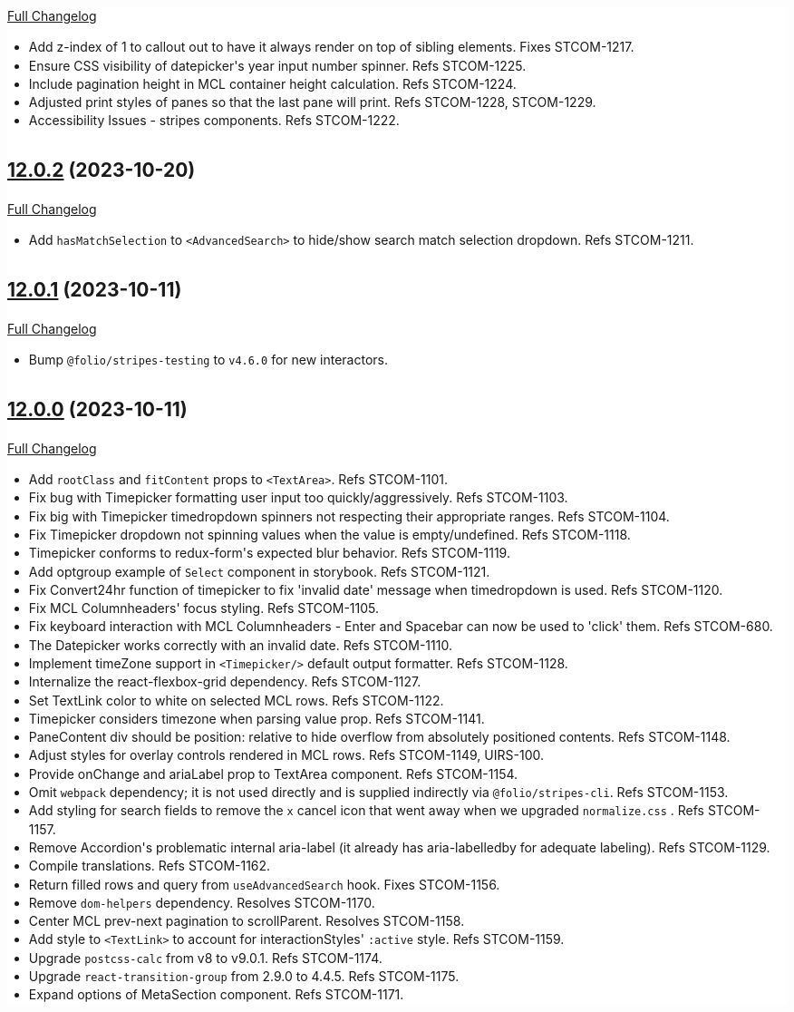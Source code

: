 [Full Changelog](https://github.com/folio-org/stripes-components/compare/v12.0.2...v12.0.3)

- Add z-index of 1 to callout out to have it always render on top of sibling elements. Fixes STCOM-1217.
- Ensure CSS visibility of datepicker's year input number spinner. Refs STCOM-1225.
- Include pagination height in MCL container height calculation. Refs STCOM-1224.
- Adjusted print styles of panes so that the last pane will print. Refs STCOM-1228, STCOM-1229.
- Accessibility Issues - stripes components. Refs STCOM-1222.

## [12.0.2](https://github.com/folio-org/stripes-components/tree/v12.0.2) (2023-10-20)

[Full Changelog](https://github.com/folio-org/stripes-components/compare/v12.0.1...v12.0.2)

- Add `hasMatchSelection` to `<AdvancedSearch>` to hide/show search match selection dropdown. Refs STCOM-1211.

## [12.0.1](https://github.com/folio-org/stripes-components/tree/v12.0.0) (2023-10-11)

[Full Changelog](https://github.com/folio-org/stripes-components/compare/v12.0.0...v12.0.1)

- Bump `@folio/stripes-testing` to `v4.6.0` for new interactors.

## [12.0.0](https://github.com/folio-org/stripes-components/tree/v12.0.0) (2023-10-11)

[Full Changelog](https://github.com/folio-org/stripes-components/compare/v11.0.0...v12.0.0)

- Add `rootClass` and `fitContent` props to `<TextArea>`. Refs STCOM-1101.
- Fix bug with Timepicker formatting user input too quickly/aggressively. Refs STCOM-1103.
- Fix big with Timepicker timedropdown spinners not respecting their appropriate ranges. Refs STCOM-1104.
- Fix Timepicker dropdown not spinning values when the value is empty/undefined. Refs STCOM-1118.
- Timepicker conforms to redux-form's expected blur behavior. Refs STCOM-1119.
- Add optgroup example of `Select` component in storybook. Refs STCOM-1121.
- Fix Convert24hr function of timepicker to fix 'invalid date' message when timedropdown is used. Refs STCOM-1120.
- Fix MCL Columnheaders' focus styling. Refs STCOM-1105.
- Fix keyboard interaction with MCL Columnheaders - Enter and Spacebar can now be used to 'click' them. Refs STCOM-680.
- The Datepicker works correctly with an invalid date. Refs STCOM-1110.
- Implement timeZone support in `<Timepicker/>` default output formatter. Refs STCOM-1128.
- Internalize the react-flexbox-grid dependency. Refs STCOM-1127.
- Set TextLink color to white on selected MCL rows. Refs STCOM-1122.
- Timepicker considers timezone when parsing value prop. Refs STCOM-1141.
- PaneContent div should be position: relative to hide overflow from absolutely positioned contents. Refs STCOM-1148.
- Adjust styles for overlay controls rendered in MCL rows. Refs STCOM-1149, UIRS-100.
- Provide onChange and ariaLabel prop to TextArea component. Refs STCOM-1154.
- Omit `webpack` dependency; it is not used directly and is supplied indirectly via `@folio/stripes-cli`. Refs STCOM-1153.
- Add styling for search fields to remove the `x` cancel icon that went away when we upgraded `normalize.css` . Refs STCOM-1157.
- Remove Accordion's problematic internal aria-label (it already has aria-labelledby for adequate labeling). Refs STCOM-1129.
- Compile translations. Refs STCOM-1162.
- Return filled rows and query from `useAdvancedSearch` hook. Fixes STCOM-1156.
- Remove `dom-helpers` dependency. Resolves STCOM-1170.
- Center MCL prev-next pagination to scrollParent. Resolves STCOM-1158.
- Add style to `<TextLink>` to account for interactionStyles' `:active` style. Refs STCOM-1159.
- Upgrade `postcss-calc` from v8 to v9.0.1. Refs STCOM-1174.
- Upgrade `react-transition-group` from 2.9.0 to 4.4.5. Refs STCOM-1175.
- Expand options of MetaSection component. Refs STCOM-1171.